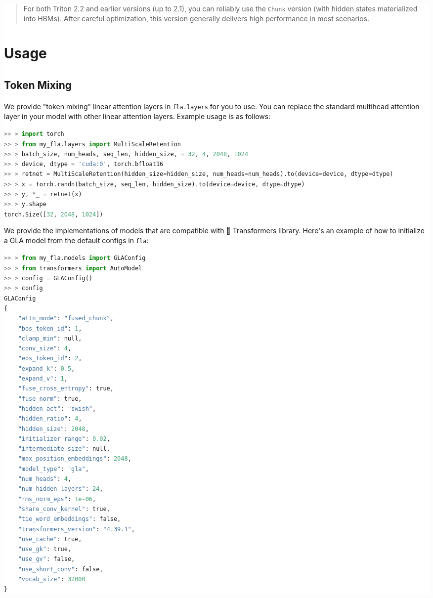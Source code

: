 > For both Triton 2.2 and earlier versions (up to 2.1), you can reliably use the `Chunk` version (with hidden states materialized into HBMs).
> After careful optimization, this version generally delivers high performance in most scenarios.

# Usage

## Token Mixing

We provide "token mixing" linear attention layers in `fla.layers` for you to use. 
You can replace the standard multihead attention layer in your model with other linear attention layers. 
Example usage is as follows:

```py
>> > import torch
>> > from my_fla.layers import MultiScaleRetention
>> > batch_size, num_heads, seq_len, hidden_size, = 32, 4, 2048, 1024
>> > device, dtype = 'cuda:0', torch.bfloat16
>> > retnet = MultiScaleRetention(hidden_size=hidden_size, num_heads=num_heads).to(device=device, dtype=dtype)
>> > x = torch.randn(batch_size, seq_len, hidden_size).to(device=device, dtype=dtype)
>> > y, *_ = retnet(x)
>> > y.shape
torch.Size([32, 2048, 1024])
```

We provide the implementations of models that are compatible with 🤗 Transformers library. 
Here's an example of how to initialize a GLA model from the default configs in `fla`:

```py
>> > from my_fla.models import GLAConfig
>> > from transformers import AutoModel
>> > config = GLAConfig()
>> > config
GLAConfig
{
    "attn_mode": "fused_chunk",
    "bos_token_id": 1,
    "clamp_min": null,
    "conv_size": 4,
    "eos_token_id": 2,
    "expand_k": 0.5,
    "expand_v": 1,
    "fuse_cross_entropy": true,
    "fuse_norm": true,
    "hidden_act": "swish",
    "hidden_ratio": 4,
    "hidden_size": 2048,
    "initializer_range": 0.02,
    "intermediate_size": null,
    "max_position_embeddings": 2048,
    "model_type": "gla",
    "num_heads": 4,
    "num_hidden_layers": 24,
    "rms_norm_eps": 1e-06,
    "share_conv_kernel": true,
    "tie_word_embeddings": false,
    "transformers_version": "4.39.1",
    "use_cache": true,
    "use_gk": true,
    "use_gv": false,
    "use_short_conv": false,
    "vocab_size": 32000
}
```